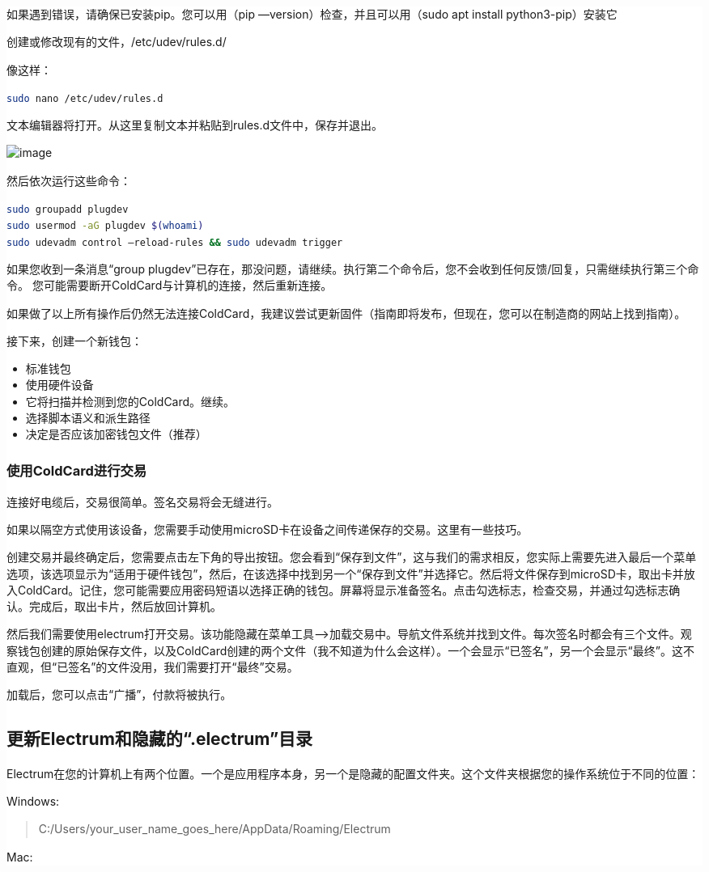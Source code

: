 如果遇到错误，请确保已安装pip。您可以用（pip —version）检查，并且可以用（sudo apt install python3-pip）安装它

创建或修改现有的文件，/etc/udev/rules.d/

像这样：

```bash
sudo nano /etc/udev/rules.d
```

文本编辑器将打开。从这里复制文本并粘贴到rules.d文件中，保存并退出。

![image](assets/53.webp)

然后依次运行这些命令：

```bash
sudo groupadd plugdev
sudo usermod -aG plugdev $(whoami)
sudo udevadm control –reload-rules && sudo udevadm trigger
```
如果您收到一条消息“group plugdev”已存在，那没问题，请继续。执行第二个命令后，您不会收到任何反馈/回复，只需继续执行第三个命令。
您可能需要断开ColdCard与计算机的连接，然后重新连接。

如果做了以上所有操作后仍然无法连接ColdCard，我建议尝试更新固件（指南即将发布，但现在，您可以在制造商的网站上找到指南）。

接下来，创建一个新钱包：

- 标准钱包
- 使用硬件设备
- 它将扫描并检测到您的ColdCard。继续。
- 选择脚本语义和派生路径
- 决定是否应该加密钱包文件（推荐）

### 使用ColdCard进行交易

连接好电缆后，交易很简单。签名交易将会无缝进行。

如果以隔空方式使用该设备，您需要手动使用microSD卡在设备之间传递保存的交易。这里有一些技巧。

创建交易并最终确定后，您需要点击左下角的导出按钮。您会看到“保存到文件”，这与我们的需求相反，您实际上需要先进入最后一个菜单选项，该选项显示为“适用于硬件钱包”，然后，在该选择中找到另一个“保存到文件”并选择它。然后将文件保存到microSD卡，取出卡并放入ColdCard。记住，您可能需要应用密码短语以选择正确的钱包。屏幕将显示准备签名。点击勾选标志，检查交易，并通过勾选标志确认。完成后，取出卡片，然后放回计算机。

然后我们需要使用electrum打开交易。该功能隐藏在菜单工具-->加载交易中。导航文件系统并找到文件。每次签名时都会有三个文件。观察钱包创建的原始保存文件，以及ColdCard创建的两个文件（我不知道为什么会这样）。一个会显示“已签名”，另一个会显示“最终”。这不直观，但“已签名”的文件没用，我们需要打开“最终”交易。

加载后，您可以点击“广播”，付款将被执行。

## 更新Electrum和隐藏的“.electrum”目录

Electrum在您的计算机上有两个位置。一个是应用程序本身，另一个是隐藏的配置文件夹。这个文件夹根据您的操作系统位于不同的位置：

Windows:

> C:/Users/your_user_name_goes_here/AppData/Roaming/Electrum

Mac:
